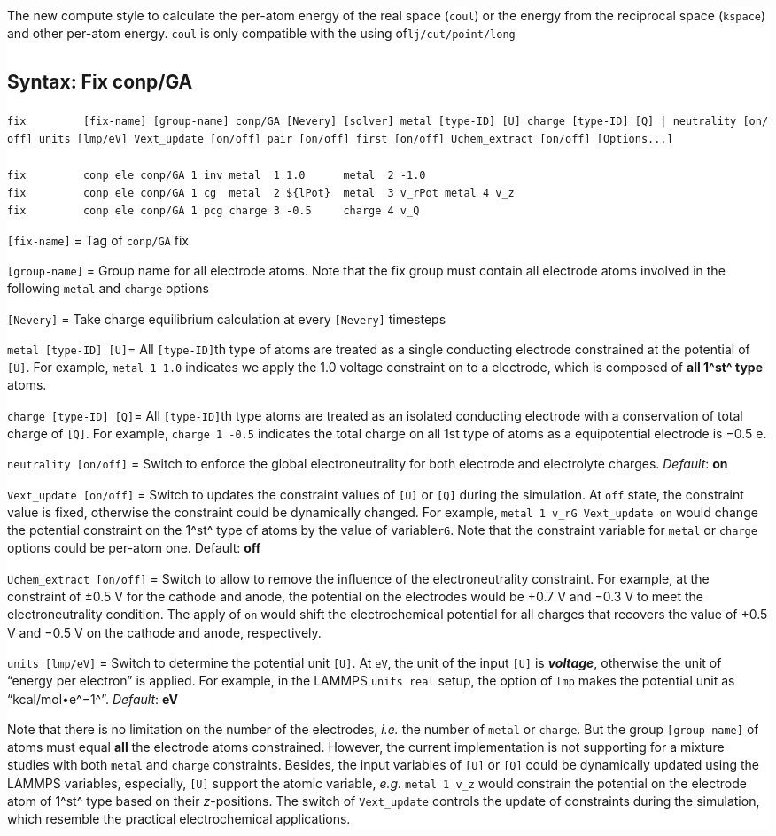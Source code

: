 The new compute style to calculate the per-atom energy of the real space (`coul`) or the energy from the reciprocal space (`kspace`) and other per-atom energy. `coul` is only compatible with the using of`lj/cut/point/long`

## Syntax: Fix conp/GA

```
fix			[fix-name] [group-name] conp/GA [Nevery] [solver] metal [type-ID] [U] charge [type-ID] [Q] | neutrality [on/off] units [lmp/eV] Vext_update [on/off] pair [on/off] first [on/off] Uchem_extract [on/off] [Options...]

fix			conp ele conp/GA 1 inv metal  1 1.0      metal  2 -1.0
fix 		conp ele conp/GA 1 cg  metal  2 ${lPot}  metal  3 v_rPot metal 4 v_z
fix 		conp ele conp/GA 1 pcg charge 3 -0.5     charge 4 v_Q
```

`[fix-name]` = Tag of `conp/GA` fix

`[group-name]` = Group name for all electrode atoms. Note that the fix group must contain all electrode atoms involved in the following `metal` and `charge` options

`[Nevery]` = Take charge equilibrium calculation at every `[Nevery]` timesteps 

`metal [type-ID] [U]`= All `[type-ID]`th type of atoms are treated as a single conducting electrode constrained at the potential of `[U]`.  For example, `metal 1 1.0` indicates we apply the 1.0 voltage constraint on to a electrode, which is composed of **all 1^st^ type** atoms.

`charge [type-ID] [Q]`= All `[type-ID]`th type atoms are treated as an isolated conducting electrode with a conservation of total charge of `[Q]`.  For example, `charge 1 -0.5` indicates the total charge on all 1st type of atoms as a equipotential electrode is −0.5 e.

`neutrality [on/off]` = Switch to enforce the global electroneutrality for both electrode and electrolyte charges. *Default*: **on** 

`Vext_update [on/off]` = Switch to updates the constraint values of `[U]` or `[Q]` during the simulation.  At `off` state, the constraint value is fixed, otherwise the constraint could be dynamically changed. For example, `metal 1 v_rG Vext_update on` would change the potential constraint on the 1^st^ type of atoms by the value of variable`rG`. Note that the constraint variable for `metal` or `charge` options could be per-atom one. Default: **off**

` Uchem_extract [on/off] ` = Switch to allow to remove the influence of the electroneutrality constraint. For example, at the constraint of $\pm0.5$ V for the cathode and anode, the potential on the electrodes would be $+0.7$ V and $-0.3$ V to meet the electroneutrality condition. The apply of `on` would shift the electrochemical potential for all charges that recovers the value of $+0.5$ V and $-0.5$ V on the cathode and anode, respectively.

`units [lmp/eV]` = Switch to determine the potential unit `[U]`.  At `eV`, the unit of the input `[U]` is ***voltage***, otherwise the unit of “energy per electron” is applied. For example, in the LAMMPS `units real` setup, the option of `lmp` makes the potential unit as “kcal/mol•e^−1^”. *Default*: **eV** 

Note that there is no limitation on the number of the electrodes, *i.e.* the number of `metal` or `charge`. But the group `[group-name]` of atoms must equal **all** the electrode atoms constrained. However, the current implementation is not supporting for a mixture studies with both `metal` and `charge` constraints. Besides, the input variables of `[U]` or `[Q]` could be dynamically updated using the LAMMPS variables, especially, `[U]` support the atomic variable, *e.g.* `metal 1 v_z` would constrain the potential on the electrode atom of 1^st^ type based on their *z*-positions. The switch of `Vext_update` controls the update of constraints during the simulation, which resemble the practical electrochemical applications.
